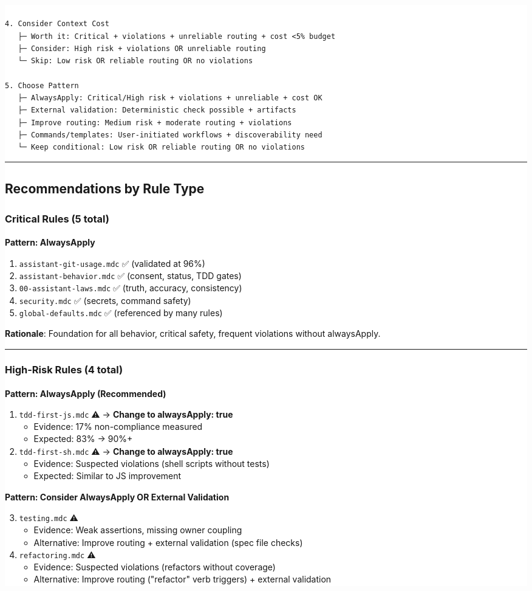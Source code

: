 ```

4. Consider Context Cost
   ├─ Worth it: Critical + violations + unreliable routing + cost <5% budget
   ├─ Consider: High risk + violations OR unreliable routing
   └─ Skip: Low risk OR reliable routing OR no violations

5. Choose Pattern
   ├─ AlwaysApply: Critical/High risk + violations + unreliable + cost OK
   ├─ External validation: Deterministic check possible + artifacts
   ├─ Improve routing: Medium risk + moderate routing + violations
   ├─ Commands/templates: User-initiated workflows + discoverability need
   └─ Keep conditional: Low risk OR reliable routing OR no violations
```

---

## Recommendations by Rule Type

### Critical Rules (5 total)

**Pattern: AlwaysApply**

1. `assistant-git-usage.mdc` ✅ (validated at 96%)
2. `assistant-behavior.mdc` ✅ (consent, status, TDD gates)
3. `00-assistant-laws.mdc` ✅ (truth, accuracy, consistency)
4. `security.mdc` ✅ (secrets, command safety)
5. `global-defaults.mdc` ✅ (referenced by many rules)

**Rationale**: Foundation for all behavior, critical safety, frequent violations without alwaysApply.

---

### High-Risk Rules (4 total)

**Pattern: AlwaysApply (Recommended)**

1. `tdd-first-js.mdc` ⚠️ → **Change to alwaysApply: true**
   - Evidence: 17% non-compliance measured
   - Expected: 83% → 90%+
2. `tdd-first-sh.mdc` ⚠️ → **Change to alwaysApply: true**
   - Evidence: Suspected violations (shell scripts without tests)
   - Expected: Similar to JS improvement

**Pattern: Consider AlwaysApply OR External Validation**

3. `testing.mdc` ⚠️
   - Evidence: Weak assertions, missing owner coupling
   - Alternative: Improve routing + external validation (spec file checks)
4. `refactoring.mdc` ⚠️
   - Evidence: Suspected violations (refactors without coverage)
   - Alternative: Improve routing ("refactor" verb triggers) + external validation
